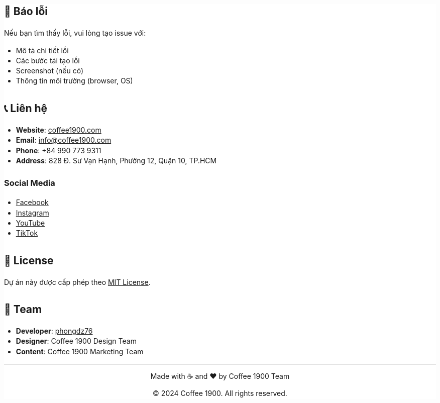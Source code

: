 ## 🐛 Báo lỗi

Nếu bạn tìm thấy lỗi, vui lòng tạo issue với:

- Mô tả chi tiết lỗi
- Các bước tái tạo lỗi
- Screenshot (nếu có)
- Thông tin môi trường (browser, OS)

## 📞 Liên hệ

- **Website**: [coffee1900.com](https://coffee1900.com)
- **Email**: info@coffee1900.com
- **Phone**: +84 990 773 9311
- **Address**: 828 Đ. Sư Vạn Hạnh, Phường 12, Quận 10, TP.HCM

### Social Media

- [Facebook](https://facebook.com/coffee1900)
- [Instagram](https://instagram.com/coffee1900)
- [YouTube](https://youtube.com/coffee1900)
- [TikTok](https://tiktok.com/@coffee1900)

## 📄 License

Dự án này được cấp phép theo [MIT License](LICENSE).

## 👥 Team

- **Developer**: [phongdz76](https://github.com/phongdz76)
- **Designer**: Coffee 1900 Design Team
- **Content**: Coffee 1900 Marketing Team

---

<div align="center">
  <p>Made with ☕ and ❤️ by Coffee 1900 Team</p>
  <p>© 2024 Coffee 1900. All rights reserved.</p>
</div>